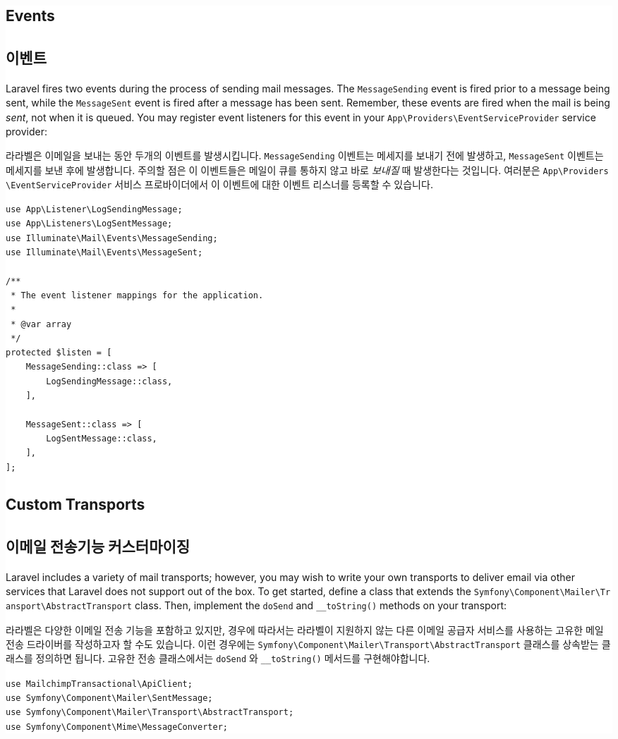 <a name="events"></a>
## Events
## 이벤트

Laravel fires two events during the process of sending mail messages. The `MessageSending` event is fired prior to a message being sent, while the `MessageSent` event is fired after a message has been sent. Remember, these events are fired when the mail is being *sent*, not when it is queued. You may register event listeners for this event in your `App\Providers\EventServiceProvider` service provider:

라라벨은 이메일을 보내는 동안 두개의 이벤트를 발생시킵니다. `MessageSending` 이벤트는 메세지를 보내기 전에 발생하고, `MessageSent` 이벤트는 메세지를 보낸 후에 발생합니다. 주의할 점은 이 이벤트들은 메일이 큐를 통하지 않고 바로 *보내질* 때 발생한다는 것입니다. 여러분은 `App\Providers\EventServiceProvider` 서비스 프로바이더에서 이 이벤트에 대한 이벤트 리스너를 등록할 수 있습니다.

    use App\Listener\LogSendingMessage;
    use App\Listeners\LogSentMessage;
    use Illuminate\Mail\Events\MessageSending;
    use Illuminate\Mail\Events\MessageSent;
    
    /**
     * The event listener mappings for the application.
     *
     * @var array
     */
    protected $listen = [
        MessageSending::class => [
            LogSendingMessage::class,
        ],

        MessageSent::class => [
            LogSentMessage::class,
        ],
    ];

<a name="custom-transports"></a>
## Custom Transports
## 이메일 전송기능 커스터마이징

Laravel includes a variety of mail transports; however, you may wish to write your own transports to deliver email via other services that Laravel does not support out of the box. To get started, define a class that extends the `Symfony\Component\Mailer\Transport\AbstractTransport` class. Then, implement the `doSend` and `__toString()` methods on your transport:

라라벨은 다양한 이메일 전송 기능을 포함하고 있지만, 경우에 따라서는 라라벨이 지원하지 않는 다른 이메일 공급자 서비스를 사용하는 고유한 메일 전송 드라이버를 작성하고자 할 수도 있습니다. 이런 경우에는 `Symfony\Component\Mailer\Transport\AbstractTransport` 클래스를 상속받는 클래스를 정의하면 됩니다. 고유한 전송 클래스에서는 `doSend` 와 `__toString()` 메서드를 구현해야합니다.

    use MailchimpTransactional\ApiClient;
    use Symfony\Component\Mailer\SentMessage;
    use Symfony\Component\Mailer\Transport\AbstractTransport;
    use Symfony\Component\Mime\MessageConverter;
